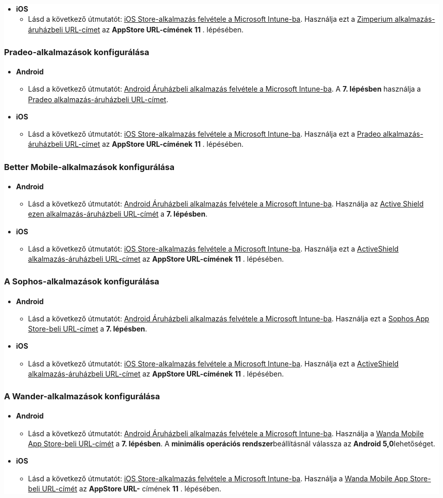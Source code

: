 - **iOS**
  - Lásd a következő útmutatót: [iOS Store-alkalmazás felvétele a Microsoft Intune-ba](../apps/store-apps-ios.md). Használja ezt a [Zimperium alkalmazás-áruházbeli URL-címet](https://itunes.apple.com/us/app/zimperium-zips/id1030924459?mt=8) az **AppStore URL-címének** **11** . lépésében.  
 
### <a name="configure-pradeo-apps"></a>Pradeo-alkalmazások konfigurálása  
- **Android**
  - Lásd a következő útmutatót: [Android Áruházbeli alkalmazás felvétele a Microsoft Intune-ba](../apps/store-apps-android.md). A **7. lépésben** használja a [Pradeo alkalmazás-áruházbeli URL-címet](https://play.google.com/store/apps/details?id=net.pradeo.service&hl=en_US).

- **iOS**
  - Lásd a következő útmutatót: [iOS Store-alkalmazás felvétele a Microsoft Intune-ba](../apps/store-apps-ios.md). Használja ezt a [Pradeo alkalmazás-áruházbeli URL-címet](https://itunes.apple.com/us/app/pradeo-agent/id547979360?mt=8) az **AppStore URL-címének** **11** . lépésében.

### <a name="configure-better-mobile-apps"></a>Better Mobile-alkalmazások konfigurálása  
- **Android**
  - Lásd a következő útmutatót: [Android Áruházbeli alkalmazás felvétele a Microsoft Intune-ba](../apps/store-apps-android.md). Használja az [Active Shield ezen alkalmazás-áruházbeli URL-címét](https://play.google.com/store/apps/details?id=com.better.active.shield.enterprise) a **7. lépésben**.

- **iOS**
  - Lásd a következő útmutatót: [iOS Store-alkalmazás felvétele a Microsoft Intune-ba](../apps/store-apps-ios.md). Használja ezt a [ActiveShield alkalmazás-áruházbeli URL-címet](https://itunes.apple.com/us/app/activeshield/id980234260?mt=8&uo=4) az **AppStore URL-címének** **11** . lépésében.

### <a name="configure-sophos-apps"></a>A Sophos-alkalmazások konfigurálása  
- **Android**
  - Lásd a következő útmutatót: [Android Áruházbeli alkalmazás felvétele a Microsoft Intune-ba](../apps/store-apps-android.md). Használja ezt a [Sophos App Store-beli URL-címet](https://play.google.com/store/apps/details?id=com.sophos.smsec) a **7. lépésben**.

- **iOS**
  - Lásd a következő útmutatót: [iOS Store-alkalmazás felvétele a Microsoft Intune-ba](../apps/store-apps-ios.md). Használja ezt a [ActiveShield alkalmazás-áruházbeli URL-címet](https://itunes.apple.com/us/app/sophos-mobile-security/id1086924662?mt=8) az **AppStore URL-címének** **11** . lépésében.

### <a name="configure-wandera-apps"></a>A Wander-alkalmazások konfigurálása  
 
- **Android**
  - Lásd a következő útmutatót: [Android Áruházbeli alkalmazás felvétele a Microsoft Intune-ba](../apps/store-apps-android.md). Használja a [Wanda Mobile App Store-beli URL-címét](https://play.google.com/store/apps/details?id=com.wandera.android) a **7. lépésben**. A **minimális operációs rendszer**beállításnál válassza az **Android 5,0**lehetőséget.

- **iOS**
  - Lásd a következő útmutatót: [iOS Store-alkalmazás felvétele a Microsoft Intune-ba](../apps/store-apps-ios.md). Használja a [Wanda Mobile App Store-beli URL-címét](https://itunes.apple.com/app/wandera/id605469330) az **AppStore URL-** címének **11** . lépésében.
